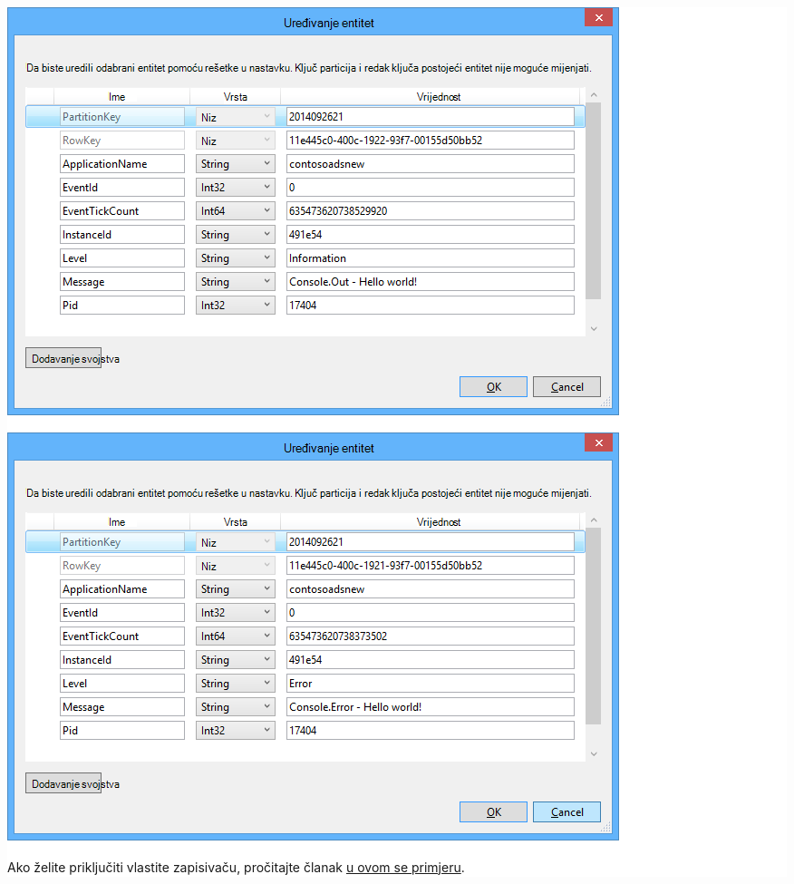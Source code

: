 ![Zapisnik informacije u tablici](./media/websites-dotnet-webjobs-sdk-storage-queues-how-to/tableinfo.png)

![Evidencija pogrešaka u tablici](./media/websites-dotnet-webjobs-sdk-storage-queues-how-to/tableerror.png)

Ako želite priključiti vlastite zapisivaču, pročitajte članak [u ovom se primjeru](http://github.com/Azure/azure-webjobs-sdk-samples/blob/master/BasicSamples/MiscOperations/Program.cs).
